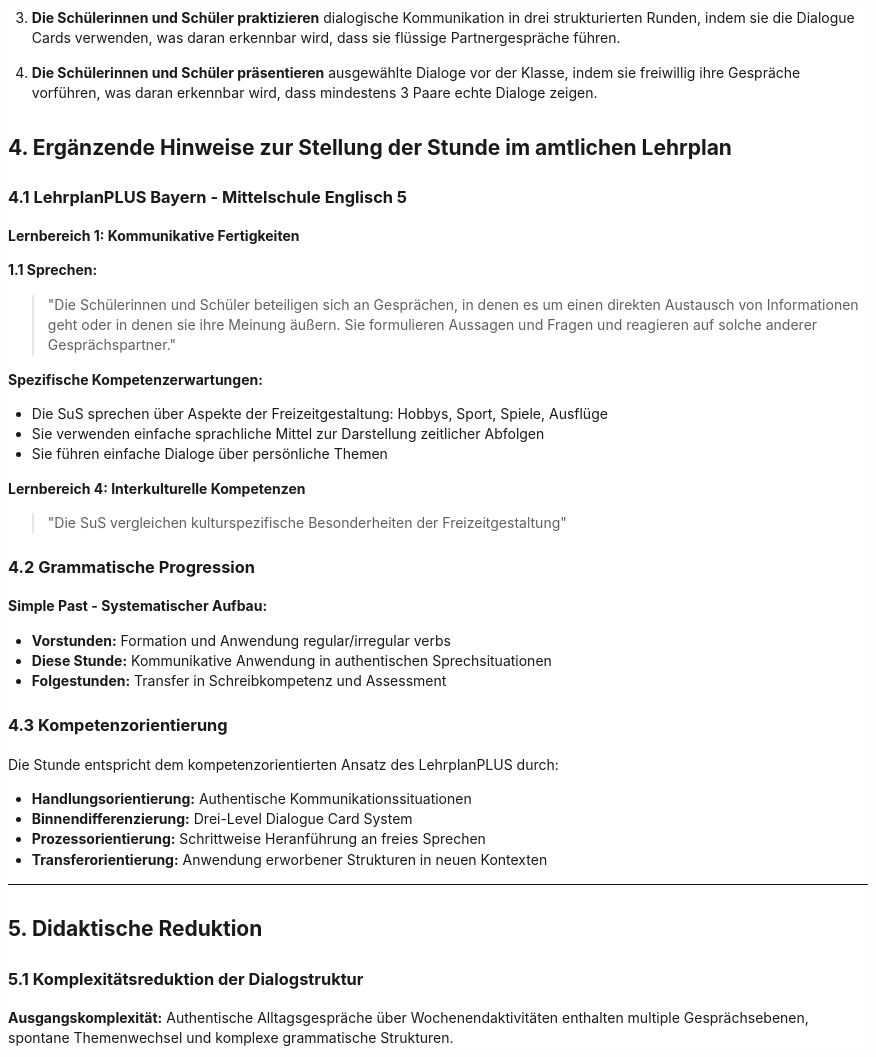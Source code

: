 3. **Die Schülerinnen und Schüler praktizieren** dialogische Kommunikation in drei strukturierten Runden, indem sie die Dialogue Cards verwenden, was daran erkennbar wird, dass sie flüssige Partnergespräche führen.

4. **Die Schülerinnen und Schüler präsentieren** ausgewählte Dialoge vor der Klasse, indem sie freiwillig ihre Gespräche vorführen, was daran erkennbar wird, dass mindestens 3 Paare echte Dialoge zeigen.

<div style="page-break-after: always;"></div>

## 4. Ergänzende Hinweise zur Stellung der Stunde im amtlichen Lehrplan

### 4.1 LehrplanPLUS Bayern - Mittelschule Englisch 5

**Lernbereich 1: Kommunikative Fertigkeiten**

**1.1 Sprechen:**
> "Die Schülerinnen und Schüler beteiligen sich an Gesprächen, in denen es um einen direkten Austausch von Informationen geht oder in denen sie ihre Meinung äußern. Sie formulieren Aussagen und Fragen und reagieren auf solche anderer Gesprächspartner."

**Spezifische Kompetenzerwartungen:**
- Die SuS sprechen über Aspekte der Freizeitgestaltung: Hobbys, Sport, Spiele, Ausflüge
- Sie verwenden einfache sprachliche Mittel zur Darstellung zeitlicher Abfolgen
- Sie führen einfache Dialoge über persönliche Themen

**Lernbereich 4: Interkulturelle Kompetenzen**
> "Die SuS vergleichen kulturspezifische Besonderheiten der Freizeitgestaltung"

### 4.2 Grammatische Progression

**Simple Past - Systematischer Aufbau:**
- **Vorstunden:** Formation und Anwendung regular/irregular verbs
- **Diese Stunde:** Kommunikative Anwendung in authentischen Sprechsituationen  
- **Folgestunden:** Transfer in Schreibkompetenz und Assessment

### 4.3 Kompetenzorientierung

Die Stunde entspricht dem kompetenzorientierten Ansatz des LehrplanPLUS durch:
- **Handlungsorientierung:** Authentische Kommunikationssituationen
- **Binnendifferenzierung:** Drei-Level Dialogue Card System
- **Prozessorientierung:** Schrittweise Heranführung an freies Sprechen
- **Transferorientierung:** Anwendung erworbener Strukturen in neuen Kontexten

---
## 5. Didaktische Reduktion

### 5.1 Komplexitätsreduktion der Dialogstruktur

**Ausgangskomplexität:** Authentische Alltagsgespräche über Wochenendaktivitäten enthalten multiple Gesprächsebenen, spontane Themenwechsel und komplexe grammatische Strukturen.
